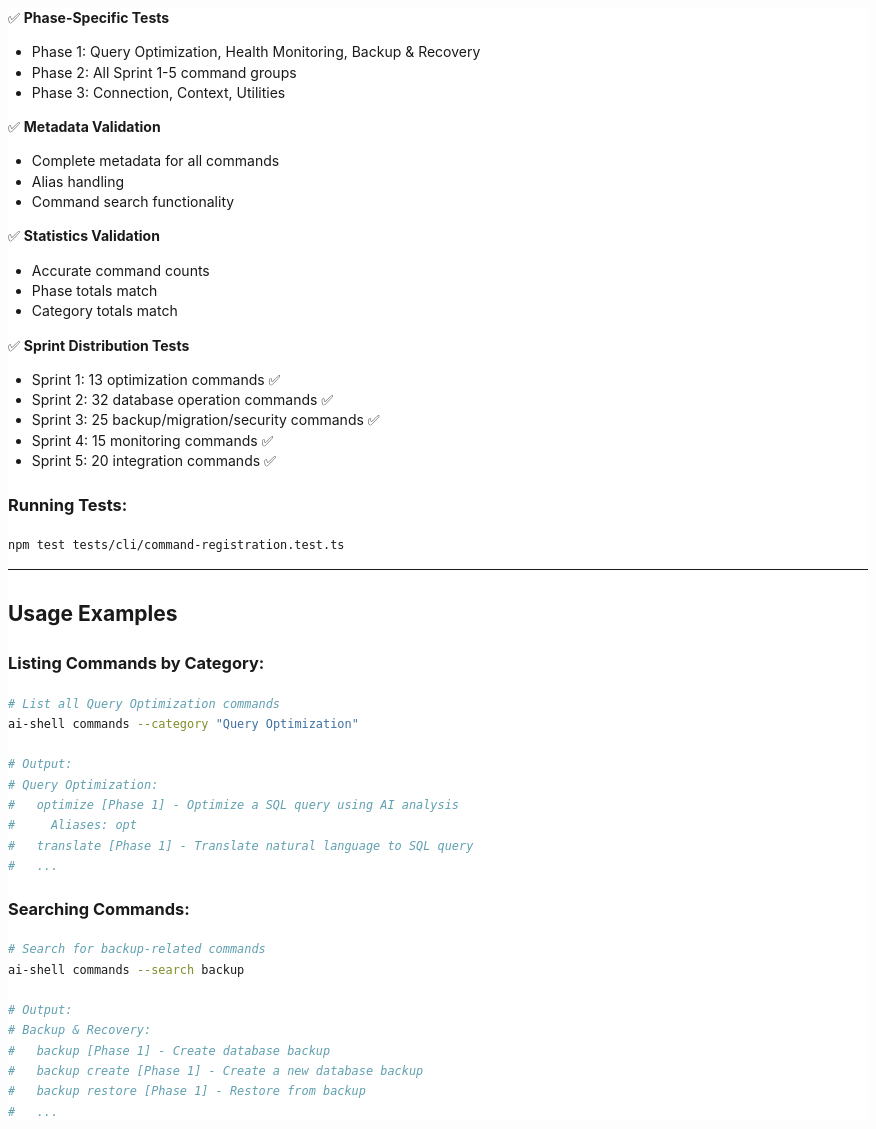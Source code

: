 ✅ **Phase-Specific Tests**
- Phase 1: Query Optimization, Health Monitoring, Backup & Recovery
- Phase 2: All Sprint 1-5 command groups
- Phase 3: Connection, Context, Utilities

✅ **Metadata Validation**
- Complete metadata for all commands
- Alias handling
- Command search functionality

✅ **Statistics Validation**
- Accurate command counts
- Phase totals match
- Category totals match

✅ **Sprint Distribution Tests**
- Sprint 1: 13 optimization commands ✅
- Sprint 2: 32 database operation commands ✅
- Sprint 3: 25 backup/migration/security commands ✅
- Sprint 4: 15 monitoring commands ✅
- Sprint 5: 20 integration commands ✅

### Running Tests:
```bash
npm test tests/cli/command-registration.test.ts
```

---

## Usage Examples

### Listing Commands by Category:
```bash
# List all Query Optimization commands
ai-shell commands --category "Query Optimization"

# Output:
# Query Optimization:
#   optimize [Phase 1] - Optimize a SQL query using AI analysis
#     Aliases: opt
#   translate [Phase 1] - Translate natural language to SQL query
#   ...
```

### Searching Commands:
```bash
# Search for backup-related commands
ai-shell commands --search backup

# Output:
# Backup & Recovery:
#   backup [Phase 1] - Create database backup
#   backup create [Phase 1] - Create a new database backup
#   backup restore [Phase 1] - Restore from backup
#   ...
```
